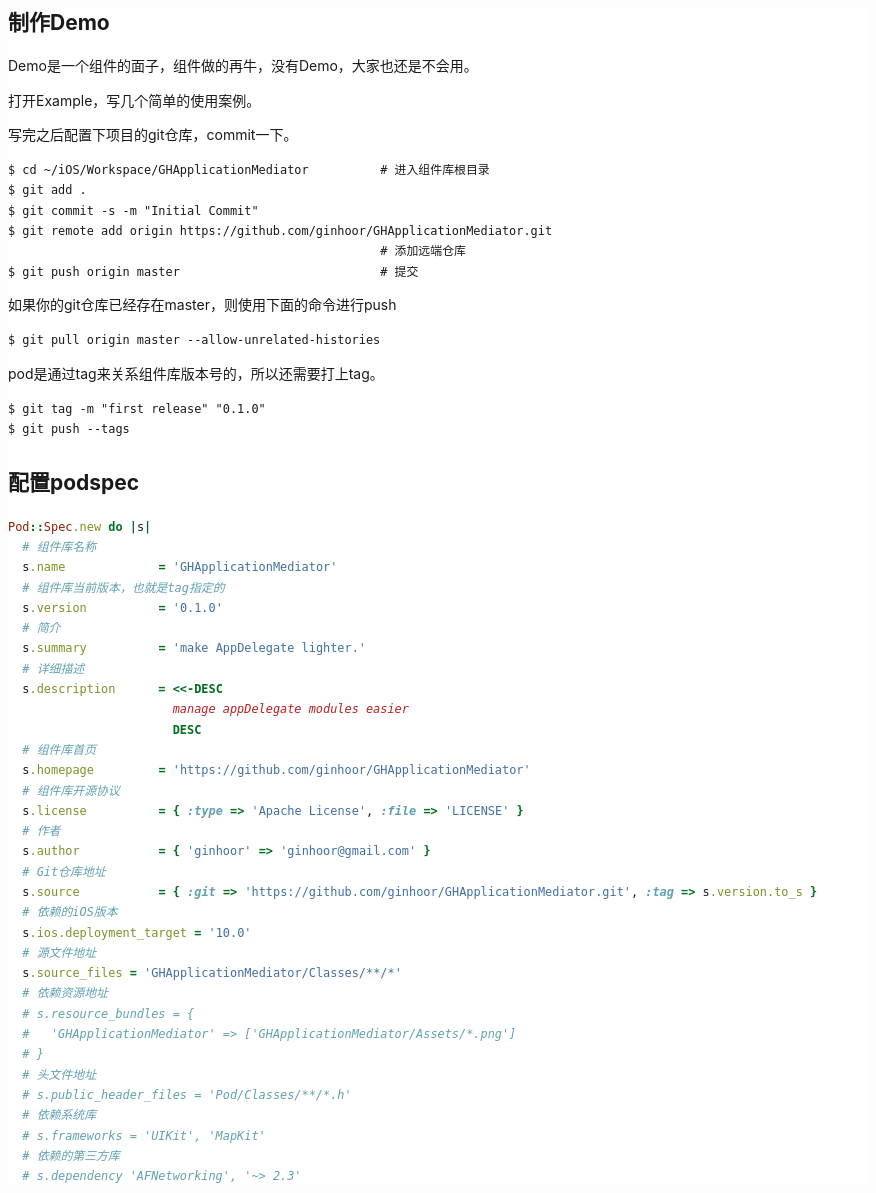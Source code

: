 ## 制作Demo

Demo是一个组件的面子，组件做的再牛，没有Demo，大家也还是不会用。

打开Example，写几个简单的使用案例。

写完之后配置下项目的git仓库，commit一下。

```shell
$ cd ~/iOS/Workspace/GHApplicationMediator			# 进入组件库根目录
$ git add .
$ git commit -s -m "Initial Commit"
$ git remote add origin https://github.com/ginhoor/GHApplicationMediator.git
													# 添加远端仓库
$ git push origin master     						# 提交
```

如果你的git仓库已经存在master，则使用下面的命令进行push

```shell
$ git pull origin master --allow-unrelated-histories 
```

pod是通过tag来关系组件库版本号的，所以还需要打上tag。

```shell
$ git tag -m "first release" "0.1.0"
$ git push --tags
```

## 配置podspec

```ruby
Pod::Spec.new do |s|
  # 组件库名称
  s.name             = 'GHApplicationMediator'
  # 组件库当前版本，也就是tag指定的
  s.version          = '0.1.0'
  # 简介
  s.summary          = 'make AppDelegate lighter.'
  # 详细描述
  s.description      = <<-DESC
				  	   manage appDelegate modules easier
                       DESC
  # 组件库首页
  s.homepage         = 'https://github.com/ginhoor/GHApplicationMediator'
  # 组件库开源协议
  s.license          = { :type => 'Apache License', :file => 'LICENSE' }
  # 作者
  s.author           = { 'ginhoor' => 'ginhoor@gmail.com' }
  # Git仓库地址
  s.source           = { :git => 'https://github.com/ginhoor/GHApplicationMediator.git', :tag => s.version.to_s }
  # 依赖的iOS版本
  s.ios.deployment_target = '10.0'
  # 源文件地址
  s.source_files = 'GHApplicationMediator/Classes/**/*'
  # 依赖资源地址
  # s.resource_bundles = {
  #   'GHApplicationMediator' => ['GHApplicationMediator/Assets/*.png']
  # }
  # 头文件地址
  # s.public_header_files = 'Pod/Classes/**/*.h'
  # 依赖系统库
  # s.frameworks = 'UIKit', 'MapKit'
  # 依赖的第三方库
  # s.dependency 'AFNetworking', '~> 2.3'
```